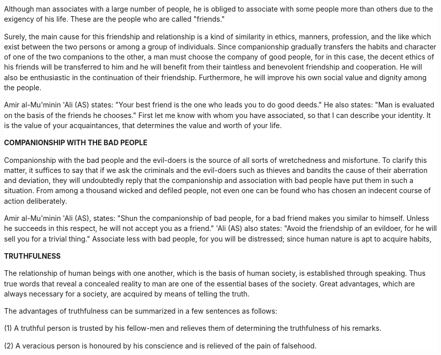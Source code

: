 Although man associates with a large number of people, he is obliged to
associate with some people more than others due to the exigency of his
life. These are the people who are called "friends."

Surely, the main cause for this friendship and relationship is a kind
of similarity in ethics, manners, profession, and the like which exist
between the two persons or among a group of individuals. Since
companionship gradually transfers the habits and character of one of the
two companions to the other, a man must choose the company of good
people, for in this case, the decent ethics of his friends will be
transferred to him and he will benefit from their taintless and
benevolent friendship and cooperation. He will also be enthusiastic in
the continuation of their friendship. Furthermore, he will improve his
own social value and dignity among the people.

Amir al-Mu'minin 'Ali (AS) states: "Your best friend is the one who
leads you to do good deeds." He also states: "Man is evaluated on the
basis of the friends he chooses." First let me know with whom you have
associated, so that I can describe your identity. It is the value of
your acquaintances, that determines the value and worth of your life.

**COMPANIONSHIP WITH THE BAD PEOPLE**

Companionship with the bad people and the evil-doers is the source of
all sorts of wretchedness and misfortune. To clarify this matter, it
suffices to say that if we ask the criminals and the evil-doers such as
thieves and bandits the cause of their aberration and deviation, they
will undoubtedly reply that the companionship and association with bad
people have put them in such a situation. From among a thousand wicked
and defiled people, not even one can be found who has chosen an indecent
course of action deliberately.

Amir al-Mu'minin 'Ali (AS), states: "Shun the companionship of bad
people, for a bad friend makes you similar to himself. Unless he
succeeds in this respect, he will not accept you as a friend." 'Ali (AS)
also states: "Avoid the friendship of an evildoer, for he will sell you
for a trivial thing." Associate less with bad people, for you will be
distressed; since human nature is apt to acquire habits,

**TRUTHFULNESS**

The relationship of human beings with one another, which is the basis
of human society, is established through speaking. Thus true words that
reveal a concealed reality to man are one of the essential bases of the
society. Great advantages, which are always necessary for a society, are
acquired by means of telling the truth.

The advantages of truthfulness can be summarized in a few sentences as
follows:

(1) A truthful person is trusted by his fellow-men and relieves them of
determining the truthfulness of his remarks.

(2) A veracious person is honoured by his conscience and is relieved of
the pain of falsehood.
